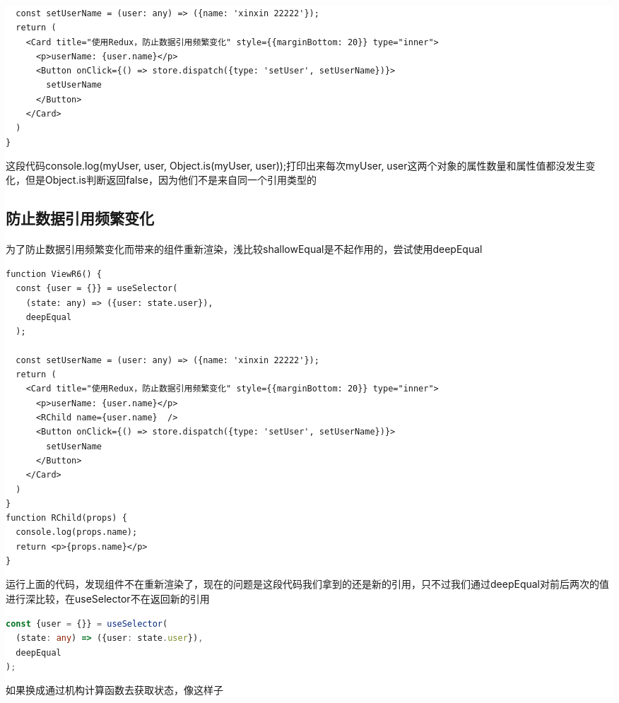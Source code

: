 ```tsx
  const setUserName = (user: any) => ({name: 'xinxin 22222'});
  return (
    <Card title="使用Redux，防止数据引用频繁变化" style={{marginBottom: 20}} type="inner">
      <p>userName: {user.name}</p>
      <Button onClick={() => store.dispatch({type: 'setUser', setUserName})}>
        setUserName
      </Button>
    </Card>
  )
}
```

这段代码console.log(myUser, user, Object.is(myUser, user));打印出来每次myUser, user这两个对象的属性数量和属性值都没发生变化，但是Object.is判断返回false，因为他们不是来自同一个引用类型的

## 防止数据引用频繁变化

为了防止数据引用频繁变化而带来的组件重新渲染，浅比较shallowEqual是不起作用的，尝试使用deepEqual

```tsx
function ViewR6() {
  const {user = {}} = useSelector(
    (state: any) => ({user: state.user}),
    deepEqual
  );

  const setUserName = (user: any) => ({name: 'xinxin 22222'});
  return (
    <Card title="使用Redux，防止数据引用频繁变化" style={{marginBottom: 20}} type="inner">
      <p>userName: {user.name}</p>
      <RChild name={user.name}  />
      <Button onClick={() => store.dispatch({type: 'setUser', setUserName})}>
        setUserName
      </Button>
    </Card>
  )
}
function RChild(props) {
  console.log(props.name);
  return <p>{props.name}</p>
}
```

运行上面的代码，发现组件不在重新渲染了，现在的问题是这段代码我们拿到的还是新的引用，只不过我们通过deepEqual对前后两次的值进行深比较，在useSelector不在返回新的引用

```ts
const {user = {}} = useSelector(
  (state: any) => ({user: state.user}),
  deepEqual  
);
```

如果换成通过机构计算函数去获取状态，像这样子
